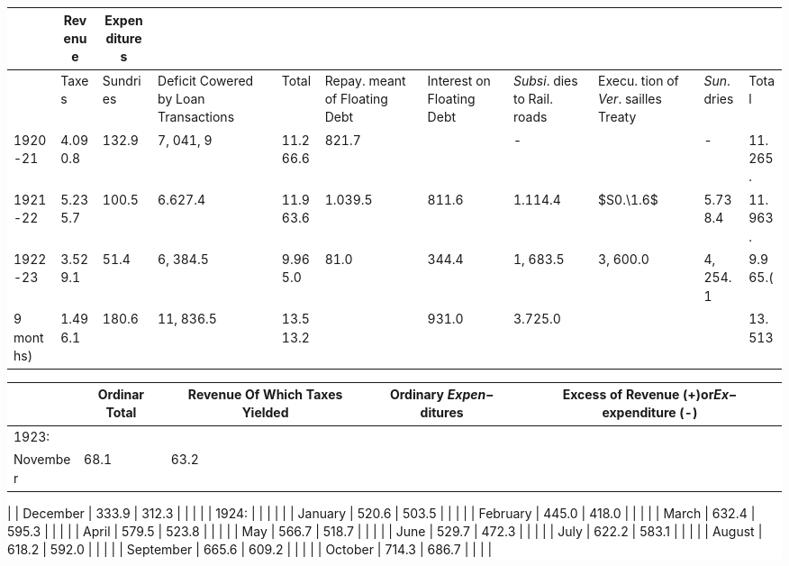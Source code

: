 |           | Revenue | Expenditures |                                      |          |                               |                           |                              |                                      |              |         |
| --------- | ------- | ------------ | ------------------------------------ | -------- | ----------------------------- | ------------------------- | ---------------------------- | ------------------------------------ | ------------ | ------- |
|           | Taxes   | Sundries     | Deficit Cowered by Loan Transactions | Total    | Repay. meant of Floating Debt | Interest on Floating Debt | $Subsi.$ dies to Rail. roads | Execu. tion of $Ver.$ sailles Treaty | $Sun.$ dries | Total   |
| 1920-21   | 4.090.8 | 132.9        | 7,         041,         9                              | 11.266.6 | 821.7                         |                           | -                            |                                      | -            | 11.265. |
| 1921-22   | 5.235.7 | 100.5        | 6.627.4                              | 11.963.6 | 1.039.5                       | 811.6                     | 1.114.4                      | $S0.\1.6$                            | 5.738.4      | 11.963. |
| 1922-23   | 3.529.1 | 51.4         | 6,         384.5                              | 9.965.0  | 81.0                          | 344.4                     | 1,         683.5                      | 3,         600.0                              | 4,         254.1      | 9.965.(|
| 9 months) | 1.496.1 | 180.6        | 11,         836.5                             | 13.513.2 |                               | 931.0                     | 3.725.0                      |                                      |              | 13.513  |

|           | Ordinar Total | Revenue Of Which Taxes Yielded | Ordinary $Expen-$ ditures | Excess of Revenue (+)or$Ex-$ expenditure (-) |
| --------- | ------------- | ------------------------------ | ------------------------- | ------------------------------------------ |
| 1923:     |               |                                |                           |                                            |
| November  | 68.1          | 63.2                           |                           |                                            |
|
| December  | 333.9         | 312.3                          |                     |                                     |
|
| 1924:     |               |                                |                           |                                            |
| January   | 520.6         | 503.5                          |                     |                                     |
|
| February  | 445.0         | 418.0                          |                     |                                      |
|
| March     | 632.4         | 595.3                          |                     |                                      |
|
| April     | 579.5         | 523.8                          |                     |                                      |
|
| May       | 566.7         | 518.7                          |                     |                                     |
|
| June      | 529.7         | 472.3                          |                     |                                      |
|
| July      | 622.2         | 583.1                          |                     |                                      |
|
| August    | 618.2         | 592.0                          |                     |                                      |
|
| September | 665.6         | 609.2                          |                     |                                      |
|
| October   | 714.3         | 686.7                          |                     |                                      | |
